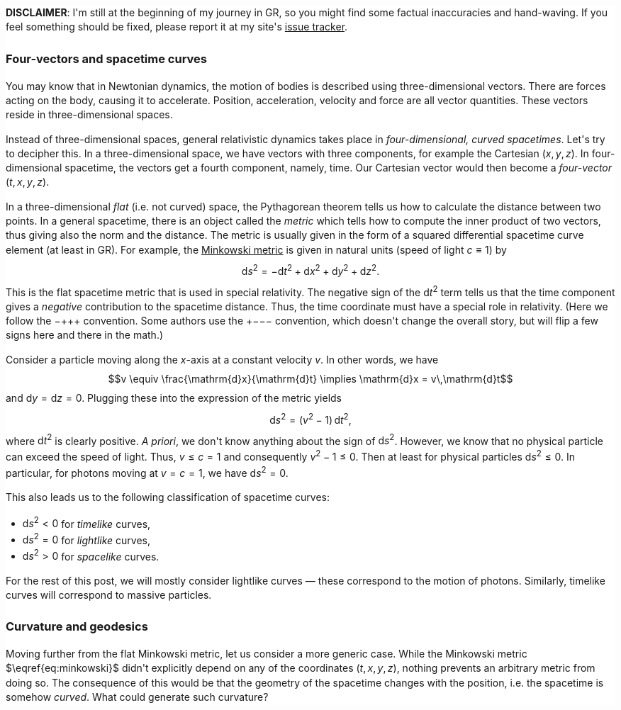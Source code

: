 **DISCLAIMER**: I'm still at the beginning of my journey in GR, so you might find some factual inaccuracies and hand-waving. If you feel something should be fixed, please report it at my site's [issue tracker](https://github.com/flannelhead/flannelhead.github.io/issues).

### Four-vectors and spacetime curves
You may know that in Newtonian dynamics, the motion of bodies is described using three-dimensional vectors. There are forces acting on the body, causing it to accelerate. Position, acceleration, velocity and force are all vector quantities. These vectors reside in three-dimensional spaces.

Instead of three-dimensional spaces, general relativistic dynamics takes place in *four-dimensional, curved spacetimes*. Let's try to decipher this. In a three-dimensional space, we have vectors with three components, for example the Cartesian $(x, y, z)$. In four-dimensional spacetime, the vectors get a fourth component, namely, time. Our Cartesian vector would then become a *four-vector* $(t, x, y, z)$.

In a three-dimensional *flat* (i.e. not curved) space, the Pythagorean theorem tells us how to calculate the distance between two points. In a general spacetime, there is an object called the *metric* which tells how to compute the inner product of two vectors, thus giving also the norm and the distance. The metric is usually given in the form of a squared differential spacetime curve element (at least in GR). For example, the [Minkowski metric](https://en.wikipedia.org/wiki/Minkowski_space) is given in natural units (speed of light $c\equiv1$) by
$$
\label{eq:minkowski}
\mathrm{d}s^2 = -\mathrm{d}t^2 + \mathrm{d}x^2 + \mathrm{d}y^2 + \mathrm{d}z^2.$$
This is the flat spacetime metric that is used in special relativity. The negative sign of the $\mathrm{d}t^2$ term tells us that the time component gives a *negative* contribution to the spacetime distance. Thus, the time coordinate must have a special role in relativity. (Here we follow the −+++ convention. Some authors use the +−−− convention, which doesn't change the overall story, but will flip a few signs here and there in the math.)

Consider a particle moving along the $x$-axis at a constant velocity $v$. In other words, we have
$$v \equiv \frac{\mathrm{d}x}{\mathrm{d}t} \implies \mathrm{d}x = v\,\mathrm{d}t$$
and $\mathrm{d}y = \mathrm{d}z = 0$. Plugging these into the expression of the metric yields
$$\mathrm{d}s^2 = (v^2 - 1)\,\mathrm{d}t^2,$$
where $\mathrm{d}t^2$ is clearly positive. *A priori*, we don't know anything about the sign of $\mathrm{d}s^2$. However, we know that no physical particle can exceed the speed of light. Thus, $v \leq c = 1$ and consequently $v^2 - 1 \leq 0$. Then at least for physical particles $\mathrm{d}s^2 \leq 0$. In particular, for photons moving at $v = c = 1$, we have $\mathrm{d}s^2 = 0$.

This also leads us to the following classification of spacetime curves:

* $\mathrm{d}s^2 \lt 0$ for *timelike* curves,
* $\mathrm{d}s^2 = 0$ for *lightlike* curves,
* $\mathrm{d}s^2 \gt 0$ for *spacelike* curves.

For the rest of this post, we will mostly consider lightlike curves &mdash; these correspond to the motion of photons. Similarly, timelike curves will correspond to massive particles.

### Curvature and geodesics
Moving further from the flat Minkowski metric, let us consider a more generic case. While the Minkowski metric $\eqref{eq:minkowski}$ didn't explicitly depend on any of the coordinates $(t, x, y, z)$, nothing prevents an arbitrary metric from doing so. The consequence of this would be that the geometry of the spacetime changes with the position, i.e. the spacetime is somehow *curved*. What could generate such curvature?
